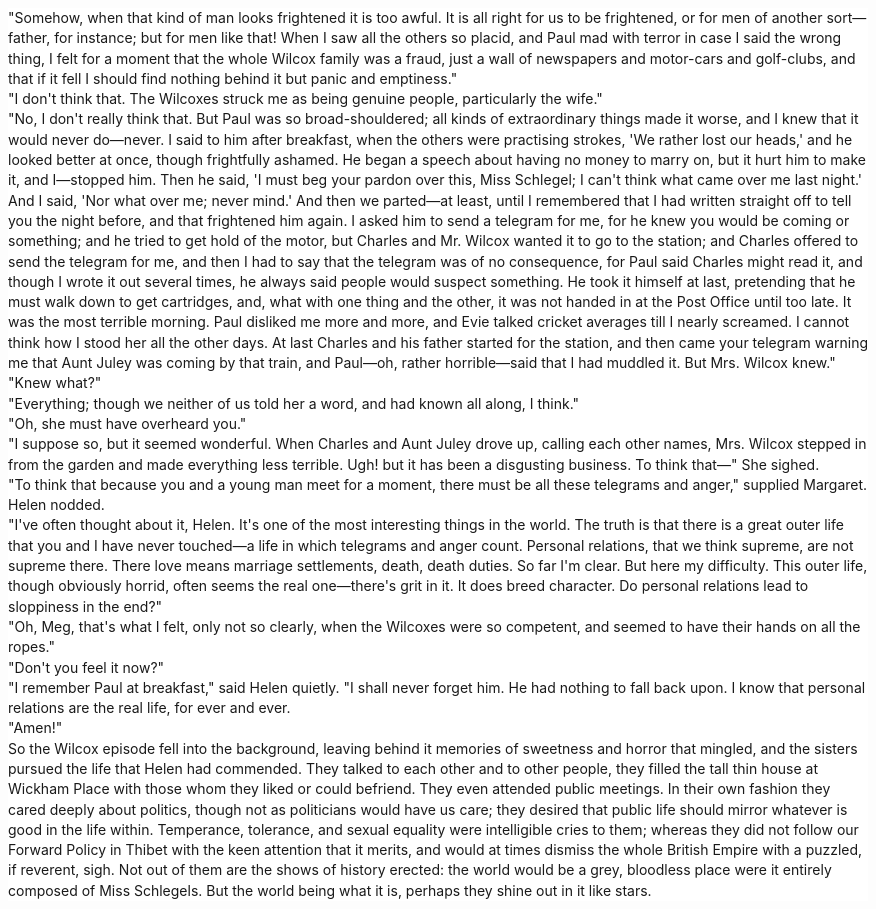"Somehow, when that kind of man looks frightened it is too awful. It is all right for us to be frightened, or for men of another sort—father, for instance; but for men like that! When I saw all the others so placid, and Paul mad with terror in case I said the wrong thing, I felt for a moment that the whole Wilcox family was a fraud, just a wall of newspapers and motor-cars and golf-clubs, and that if it fell I should find nothing behind it but panic and emptiness."  
"I don't think that. The Wilcoxes struck me as being genuine people, particularly the wife."  
"No, I don't really think that. But Paul was so broad-shouldered; all kinds of extraordinary things made it worse, and I knew that it would never do—never. I said to him after breakfast, when the others were practising strokes, 'We rather lost our heads,' and he looked better at once, though frightfully ashamed. He began a speech about having no money to marry on, but it hurt him to make it, and I—stopped him. Then he said, 'I must beg your pardon over this, Miss Schlegel; I can't think what came over me last night.' And I said, 'Nor what over me; never mind.' And then we parted—at least, until I remembered that I had written straight off to tell you the night before, and that frightened him again. I asked him to send a telegram for me, for he knew you would be coming or something; and he tried to get hold of the motor, but Charles and Mr. Wilcox wanted it to go to the station; and Charles offered to send the telegram for me, and then I had to say that the telegram was of no consequence, for Paul said Charles might read it, and though I wrote it out several times, he always said people would suspect something. He took it himself at last, pretending that he must walk down to get cartridges, and, what with one thing and the other, it was not handed in at the Post Office until too late. It was the most terrible morning. Paul disliked me more and more, and Evie talked cricket averages till I nearly screamed. I cannot think how I stood her all the other days. At last Charles and his father started for the station, and then came your telegram warning me that Aunt Juley was coming by that train, and Paul—oh, rather horrible—said that I had muddled it. But Mrs. Wilcox knew."  
"Knew what?"  
"Everything; though we neither of us told her a word, and had known all along, I think."  
"Oh, she must have overheard you."  
"I suppose so, but it seemed wonderful. When Charles and Aunt Juley drove up, calling each other names, Mrs. Wilcox stepped in from the garden and made everything less terrible. Ugh! but it has been a disgusting business. To think that—" She sighed.  
"To think that because you and a young man meet for a moment, there must be all these telegrams and anger," supplied Margaret.  
Helen nodded.  
"I've often thought about it, Helen. It's one of the most interesting things in the world. The truth is that there is a great outer life that you and I have never touched—a life in which telegrams and anger count. Personal relations, that we think supreme, are not supreme there. There love means marriage settlements, death, death duties. So far I'm clear. But here my difficulty. This outer life, though obviously horrid, often seems the real one—there's grit in it. It does breed character. Do personal relations lead to sloppiness in the end?"  
"Oh, Meg, that's what I felt, only not so clearly, when the Wilcoxes were so competent, and seemed to have their hands on all the ropes."  
"Don't you feel it now?"  
"I remember Paul at breakfast," said Helen quietly. "I shall never forget him. He had nothing to fall back upon. I know that personal relations are the real life, for ever and ever.  
"Amen!"  
So the Wilcox episode fell into the background, leaving behind it memories of sweetness and horror that mingled, and the sisters pursued the life that Helen had commended. They talked to each other and to other people, they filled the tall thin house at Wickham Place with those whom they liked or could befriend. They even attended public meetings. In their own fashion they cared deeply about politics, though not as politicians would have us care; they desired that public life should mirror whatever is good in the life within. Temperance, tolerance, and sexual equality were intelligible cries to them; whereas they did not follow our Forward Policy in Thibet with the keen attention that it merits, and would at times dismiss the whole British Empire with a puzzled, if reverent, sigh. Not out of them are the shows of history erected: the world would be a grey, bloodless place were it entirely composed of Miss Schlegels. But the world being what it is, perhaps they shine out in it like stars.  